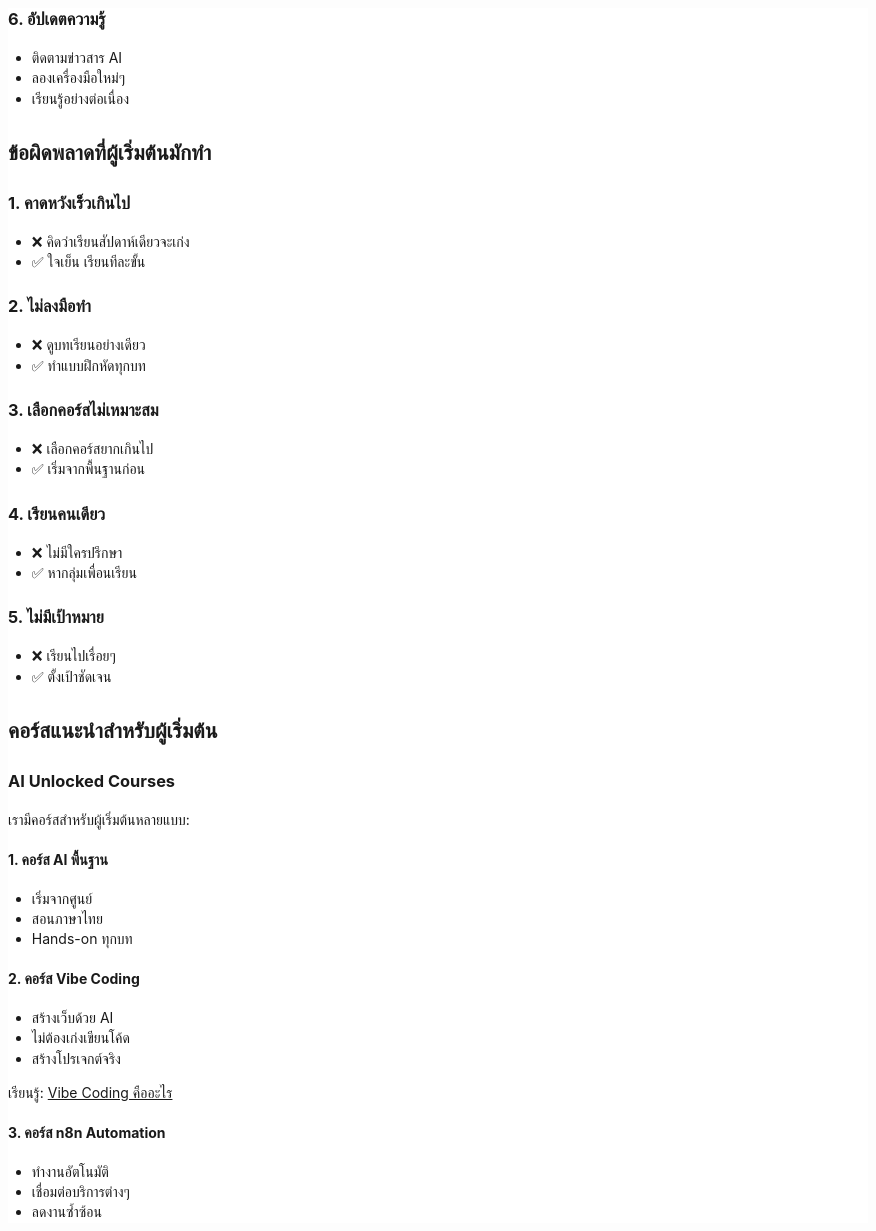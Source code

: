 ### 6. อัปเดตความรู้
- ติดตามข่าวสาร AI
- ลองเครื่องมือใหม่ๆ
- เรียนรู้อย่างต่อเนื่อง

## ข้อผิดพลาดที่ผู้เริ่มต้นมักทำ

### 1. คาดหวังเร็วเกินไป
- ❌ คิดว่าเรียนสัปดาห์เดียวจะเก่ง
- ✅ ใจเย็น เรียนทีละขั้น

### 2. ไม่ลงมือทำ
- ❌ ดูบทเรียนอย่างเดียว
- ✅ ทำแบบฝึกหัดทุกบท

### 3. เลือกคอร์สไม่เหมาะสม
- ❌ เลือกคอร์สยากเกินไป
- ✅ เริ่มจากพื้นฐานก่อน

### 4. เรียนคนเดียว
- ❌ ไม่มีใครปรึกษา
- ✅ หากลุ่มเพื่อนเรียน

### 5. ไม่มีเป้าหมาย
- ❌ เรียนไปเรื่อยๆ
- ✅ ตั้งเป้าชัดเจน

## คอร์สแนะนำสำหรับผู้เริ่มต้น

### AI Unlocked Courses

เรามีคอร์สสำหรับผู้เริ่มต้นหลายแบบ:

#### 1. คอร์ส AI พื้นฐาน
- เริ่มจากศูนย์
- สอนภาษาไทย
- Hands-on ทุกบท

#### 2. คอร์ส Vibe Coding
- สร้างเว็บด้วย AI
- ไม่ต้องเก่งเขียนโค้ด
- สร้างโปรเจกต์จริง

เรียนรู้: [Vibe Coding คืออะไร](/blog/vibe-coding-explained)

#### 3. คอร์ส n8n Automation
- ทำงานอัตโนมัติ
- เชื่อมต่อบริการต่างๆ
- ลดงานซ้ำซ้อน
